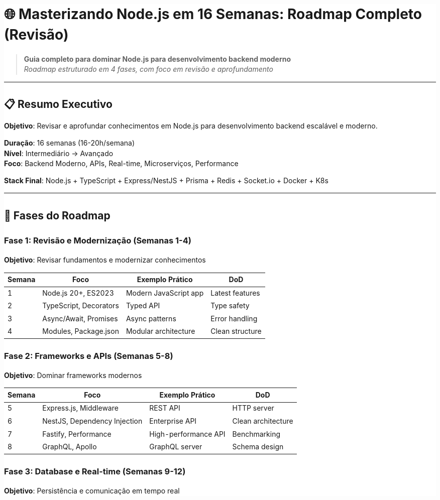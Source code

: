 # 🌐 Masterizando Node.js em 16 Semanas: Roadmap Completo (Revisão)

> **Guia completo para dominar Node.js para desenvolvimento backend moderno**  
> *Roadmap estruturado em 4 fases, com foco em revisão e aprofundamento*

---

## 📋 **Resumo Executivo**

**Objetivo**: Revisar e aprofundar conhecimentos em Node.js para desenvolvimento backend escalável e moderno.

**Duração**: 16 semanas (16-20h/semana)  
**Nível**: Intermediário → Avançado  
**Foco**: Backend Moderno, APIs, Real-time, Microserviços, Performance

**Stack Final**: Node.js + TypeScript + Express/NestJS + Prisma + Redis + Socket.io + Docker + K8s

---

## 🎯 **Fases do Roadmap**

### **Fase 1: Revisão e Modernização (Semanas 1-4)**
**Objetivo**: Revisar fundamentos e modernizar conhecimentos

| Semana | Foco | Exemplo Prático | DoD |
|--------|------|-----------------|-----|
| 1 | Node.js 20+, ES2023 | Modern JavaScript app | Latest features |
| 2 | TypeScript, Decorators | Typed API | Type safety |
| 3 | Async/Await, Promises | Async patterns | Error handling |
| 4 | Modules, Package.json | Modular architecture | Clean structure |

### **Fase 2: Frameworks e APIs (Semanas 5-8)**
**Objetivo**: Dominar frameworks modernos

| Semana | Foco | Exemplo Prático | DoD |
|--------|------|-----------------|-----|
| 5 | Express.js, Middleware | REST API | HTTP server |
| 6 | NestJS, Dependency Injection | Enterprise API | Clean architecture |
| 7 | Fastify, Performance | High-performance API | Benchmarking |
| 8 | GraphQL, Apollo | GraphQL server | Schema design |

### **Fase 3: Database e Real-time (Semanas 9-12)**
**Objetivo**: Persistência e comunicação em tempo real
